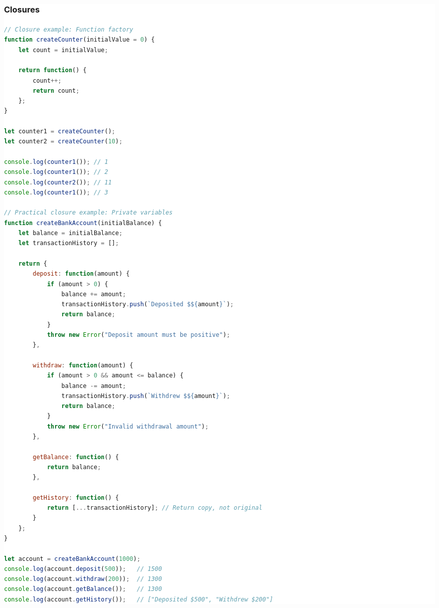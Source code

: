 ### Closures

```javascript
// Closure example: Function factory
function createCounter(initialValue = 0) {
    let count = initialValue;
    
    return function() {
        count++;
        return count;
    };
}

let counter1 = createCounter();
let counter2 = createCounter(10);

console.log(counter1()); // 1
console.log(counter1()); // 2
console.log(counter2()); // 11
console.log(counter1()); // 3

// Practical closure example: Private variables
function createBankAccount(initialBalance) {
    let balance = initialBalance;
    let transactionHistory = [];
    
    return {
        deposit: function(amount) {
            if (amount > 0) {
                balance += amount;
                transactionHistory.push(`Deposited $${amount}`);
                return balance;
            }
            throw new Error("Deposit amount must be positive");
        },
        
        withdraw: function(amount) {
            if (amount > 0 && amount <= balance) {
                balance -= amount;
                transactionHistory.push(`Withdrew $${amount}`);
                return balance;
            }
            throw new Error("Invalid withdrawal amount");
        },
        
        getBalance: function() {
            return balance;
        },
        
        getHistory: function() {
            return [...transactionHistory]; // Return copy, not original
        }
    };
}

let account = createBankAccount(1000);
console.log(account.deposit(500));   // 1500
console.log(account.withdraw(200));  // 1300
console.log(account.getBalance());   // 1300
console.log(account.getHistory());   // ["Deposited $500", "Withdrew $200"]
```
